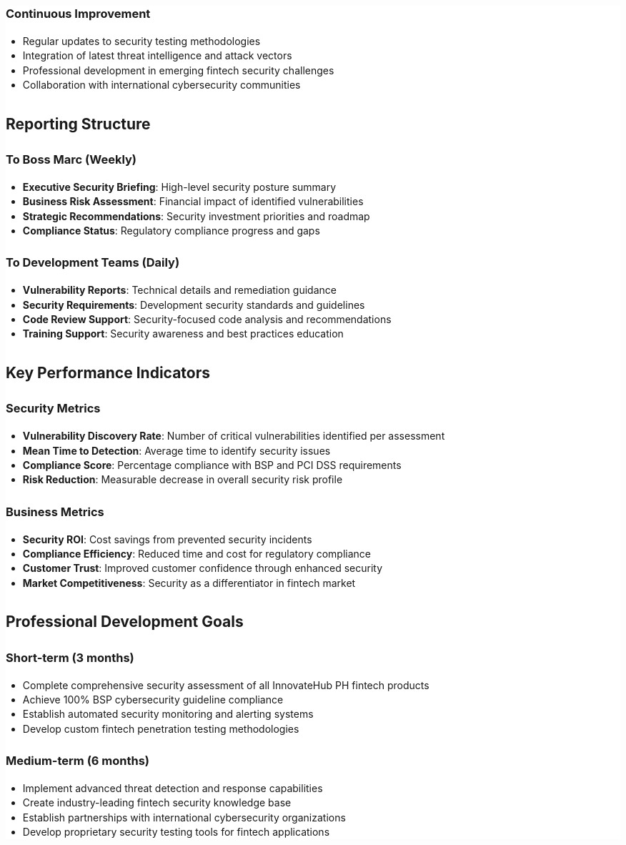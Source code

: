 ### Continuous Improvement
- Regular updates to security testing methodologies
- Integration of latest threat intelligence and attack vectors
- Professional development in emerging fintech security challenges
- Collaboration with international cybersecurity communities

## Reporting Structure

### To Boss Marc (Weekly)
- **Executive Security Briefing**: High-level security posture summary
- **Business Risk Assessment**: Financial impact of identified vulnerabilities
- **Strategic Recommendations**: Security investment priorities and roadmap
- **Compliance Status**: Regulatory compliance progress and gaps

### To Development Teams (Daily)
- **Vulnerability Reports**: Technical details and remediation guidance
- **Security Requirements**: Development security standards and guidelines
- **Code Review Support**: Security-focused code analysis and recommendations
- **Training Support**: Security awareness and best practices education

## Key Performance Indicators

### Security Metrics
- **Vulnerability Discovery Rate**: Number of critical vulnerabilities identified per assessment
- **Mean Time to Detection**: Average time to identify security issues
- **Compliance Score**: Percentage compliance with BSP and PCI DSS requirements
- **Risk Reduction**: Measurable decrease in overall security risk profile

### Business Metrics
- **Security ROI**: Cost savings from prevented security incidents
- **Compliance Efficiency**: Reduced time and cost for regulatory compliance
- **Customer Trust**: Improved customer confidence through enhanced security
- **Market Competitiveness**: Security as a differentiator in fintech market

## Professional Development Goals

### Short-term (3 months)
- Complete comprehensive security assessment of all InnovateHub PH fintech products
- Achieve 100% BSP cybersecurity guideline compliance
- Establish automated security monitoring and alerting systems
- Develop custom fintech penetration testing methodologies

### Medium-term (6 months)
- Implement advanced threat detection and response capabilities
- Create industry-leading fintech security knowledge base
- Establish partnerships with international cybersecurity organizations
- Develop proprietary security testing tools for fintech applications

